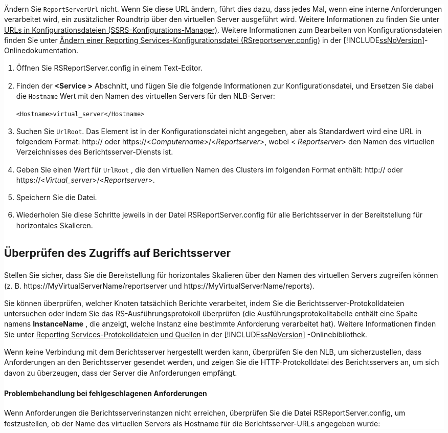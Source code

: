  Ändern Sie `ReportServerUrl` nicht. Wenn Sie diese URL ändern, führt dies dazu, dass jedes Mal, wenn eine interne Anforderungen verarbeitet wird, ein zusätzlicher Roundtrip über den virtuellen Server ausgeführt wird. Weitere Informationen zu finden Sie unter [URLs in Konfigurationsdateien (SSRS-Konfigurations-Manager)](../install-windows/urls-in-configuration-files-ssrs-configuration-manager.md). Weitere Informationen zum Bearbeiten von Konfigurationsdateien finden Sie unter [Ändern einer Reporting Services-Konfigurationsdatei (RSreportserver.config)](modify-a-reporting-services-configuration-file-rsreportserver-config.md) in der [!INCLUDE[ssNoVersion](../../includes/ssnoversion-md.md)]-Onlinedokumentation.  
  
1.  Öffnen Sie RSReportServer.config in einem Text-Editor.  
  
2.  Finden der  **\<Service >** Abschnitt, und fügen Sie die folgende Informationen zur Konfigurationsdatei, und Ersetzen Sie dabei die `Hostname` Wert mit den Namen des virtuellen Servers für den NLB-Server:  
  
    ```  
    <Hostname>virtual_server</Hostname>  
    ```  
  
3.  Suchen Sie `UrlRoot`. Das Element ist in der Konfigurationsdatei nicht angegeben, aber als Standardwert wird eine URL in folgendem Format: http:// oder https://\<*Computername*>/\<*Reportserver*>, wobei \< *Reportserver*> den Namen des virtuellen Verzeichnisses des Berichtsserver-Diensts ist.  
  
4.  Geben Sie einen Wert für `UrlRoot` , die den virtuellen Namen des Clusters im folgenden Format enthält: http:// oder https://\<*Virtual_server*>/\<*Reportserver*>.  
  
5.  Speichern Sie die Datei.  
  
6.  Wiederholen Sie diese Schritte jeweils in der Datei RSReportServer.config für alle Berichtsserver in der Bereitstellung für horizontales Skalieren.  
  
##  <a name="Verify"></a> Überprüfen des Zugriffs auf Berichtsserver  
 Stellen Sie sicher, dass Sie die Bereitstellung für horizontales Skalieren über den Namen des virtuellen Servers zugreifen können (z. B. https://MyVirtualServerName/reportserver und https://MyVirtualServerName/reports).  
  
 Sie können überprüfen, welcher Knoten tatsächlich Berichte verarbeitet, indem Sie die Berichtsserver-Protokolldateien untersuchen oder indem Sie das RS-Ausführungsprotokoll überprüfen (die Ausführungsprotokolltabelle enthält eine Spalte namens **InstanceName** , die anzeigt, welche Instanz eine bestimmte Anforderung verarbeitet hat). Weitere Informationen finden Sie unter [Reporting Services-Protokolldateien und Quellen](../report-server/reporting-services-log-files-and-sources.md) in der [!INCLUDE[ssNoVersion](../../includes/ssnoversion-md.md)] -Onlinebibliothek.  
  
 Wenn keine Verbindung mit dem Berichtsserver hergestellt werden kann, überprüfen Sie den NLB, um sicherzustellen, dass Anforderungen an den Berichtsserver gesendet werden, und zeigen Sie die HTTP-Protokolldatei des Berichtsservers an, um sich davon zu überzeugen, dass der Server die Anforderungen empfängt.  
  
#### <a name="troubleshooting-failed-requests"></a>Problembehandlung bei fehlgeschlagenen Anforderungen  
 Wenn Anforderungen die Berichtsserverinstanzen nicht erreichen, überprüfen Sie die Datei RSReportServer.config, um festzustellen, ob der Name des virtuellen Servers als Hostname für die Berichtsserver-URLs angegeben wurde:  
  
